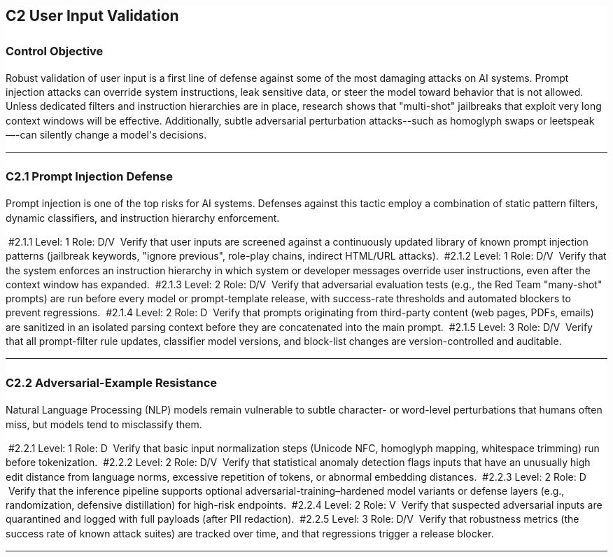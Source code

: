 ## C2 User Input Validation

### Control Objective

Robust validation of user input is a first line of defense against some of the most damaging attacks on AI systems. Prompt injection attacks can override system instructions, leak sensitive data, or steer the model toward behavior that is not allowed. Unless dedicated filters and instruction hierarchies are in place, research shows that "multi-shot" jailbreaks that exploit very long context windows will be effective. Additionally, subtle adversarial perturbation attacks--such as homoglyph swaps or leetspeak—-can silently change a model's decisions.

---

### C2.1 Prompt Injection Defense

Prompt injection is one of the top risks for AI systems. Defenses against this tactic employ a combination of static pattern filters, dynamic classifiers, and instruction hierarchy enforcement.

 #2.1.1    Level: 1    Role: D/V
 Verify that user inputs are screened against a continuously updated library of known prompt injection patterns (jailbreak keywords, "ignore previous", role-play chains, indirect HTML/URL attacks).
 #2.1.2    Level: 1    Role: D/V
 Verify that the system enforces an instruction hierarchy in which system or developer messages override user instructions, even after the context window has expanded.
 #2.1.3    Level: 2    Role: D/V
 Verify that adversarial evaluation tests (e.g., the Red Team "many-shot" prompts) are run before every model or prompt-template release, with success-rate thresholds and automated blockers to prevent regressions.
 #2.1.4    Level: 2    Role: D
 Verify that prompts originating from third-party content (web pages, PDFs, emails) are sanitized in an isolated parsing context before they are concatenated into the main prompt.
 #2.1.5    Level: 3    Role: D/V
 Verify that all prompt-filter rule updates, classifier model versions, and block-list changes are version-controlled and auditable.

---

### C2.2 Adversarial-Example Resistance

Natural Language Processing (NLP) models remain vulnerable to subtle character- or word-level perturbations that humans often miss, but models tend to misclassify them.

 #2.2.1    Level: 1    Role: D
 Verify that basic input normalization steps (Unicode NFC, homoglyph mapping, whitespace trimming) run before tokenization.
 #2.2.2    Level: 2    Role: D/V
 Verify that statistical anomaly detection flags inputs that have an unusually high edit distance from language norms, excessive repetition of tokens, or abnormal embedding distances.
 #2.2.3    Level: 2    Role: D
 Verify that the inference pipeline supports optional adversarial-training–hardened model variants or defense layers (e.g., randomization, defensive distillation) for high-risk endpoints.
 #2.2.4    Level: 2    Role: V
 Verify that suspected adversarial inputs are quarantined and logged with full payloads (after PII redaction).
 #2.2.5    Level: 3    Role: D/V
 Verify that robustness metrics (the success rate of known attack suites) are tracked over time, and that regressions trigger a release blocker.

---